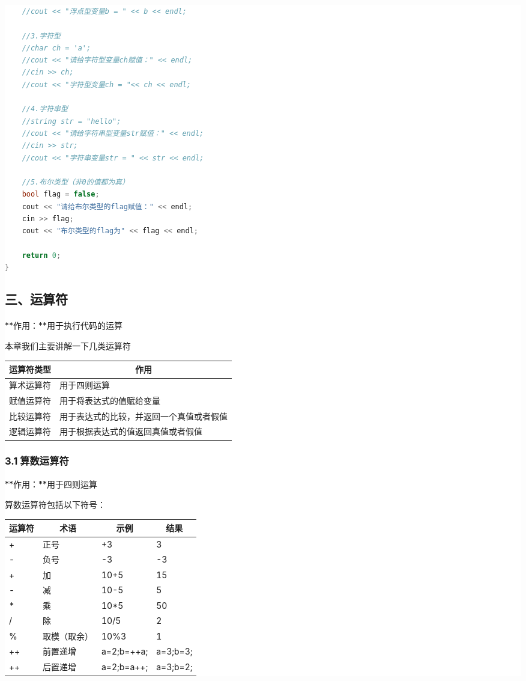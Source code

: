 ```c++
	//cout << "浮点型变量b = " << b << endl;

	//3.字符型
	//char ch = 'a';
	//cout << "请给字符型变量ch赋值：" << endl;
	//cin >> ch;
	//cout << "字符型变量ch = "<< ch << endl;

	//4.字符串型
	//string str = "hello";
	//cout << "请给字符串型变量str赋值：" << endl;
	//cin >> str;
	//cout << "字符串变量str = " << str << endl;

	//5.布尔类型（非0的值都为真）
	bool flag = false;
	cout << "请给布尔类型的flag赋值：" << endl;
	cin >> flag;
	cout << "布尔类型的flag为" << flag << endl;

	return 0;
}
```



## 三、运算符

**作用：**用于执行代码的运算

本章我们主要讲解一下几类运算符

| 运算符类型 | 作用                                     |
| ---------- | ---------------------------------------- |
| 算术运算符 | 用于四则运算                             |
| 赋值运算符 | 用于将表达式的值赋给变量                 |
| 比较运算符 | 用于表达式的比较，并返回一个真值或者假值 |
| 逻辑运算符 | 用于根据表达式的值返回真值或者假值       |



### 3.1 算数运算符

**作用：**用于四则运算

算数运算符包括以下符号：

| 运算符 | 术语         | 示例       | 结果     |
| ------ | ------------ | ---------- | -------- |
| +      | 正号         | +3         | 3        |
| -      | 负号         | -3         | -3       |
| +      | 加           | 10+5       | 15       |
| -      | 减           | 10-5       | 5        |
| *      | 乘           | 10*5       | 50       |
| /      | 除           | 10/5       | 2        |
| %      | 取模（取余） | 10%3       | 1        |
| ++     | 前置递增     | a=2;b=++a; | a=3;b=3; |
| ++     | 后置递增     | a=2;b=a++; | a=3;b=2; |